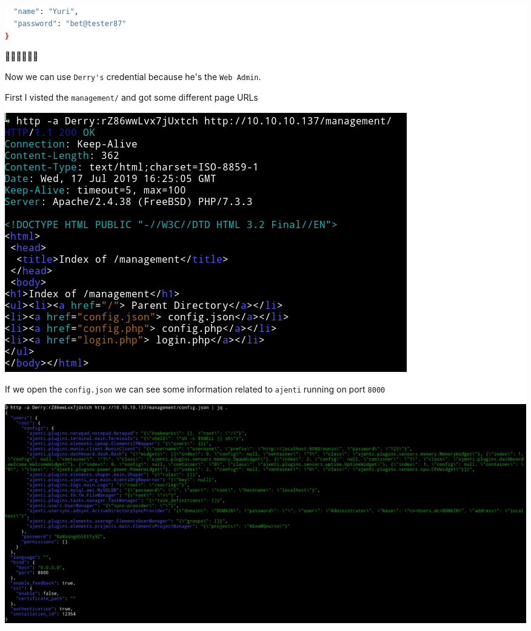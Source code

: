 ```bash
  "name": "Yuri",
  "password": "bet@tester87"
}
```

🎉🎉🎉🎉🎉🎉

Now we can use `Derry's` credential because he's the `Web Admin`.

First I visted the `management/` and got some different page URLs

![](images/management.png)

If we open the `config.json` we can see some information related to `ajenti` running on port `8000`

![](images/config-json.png)
